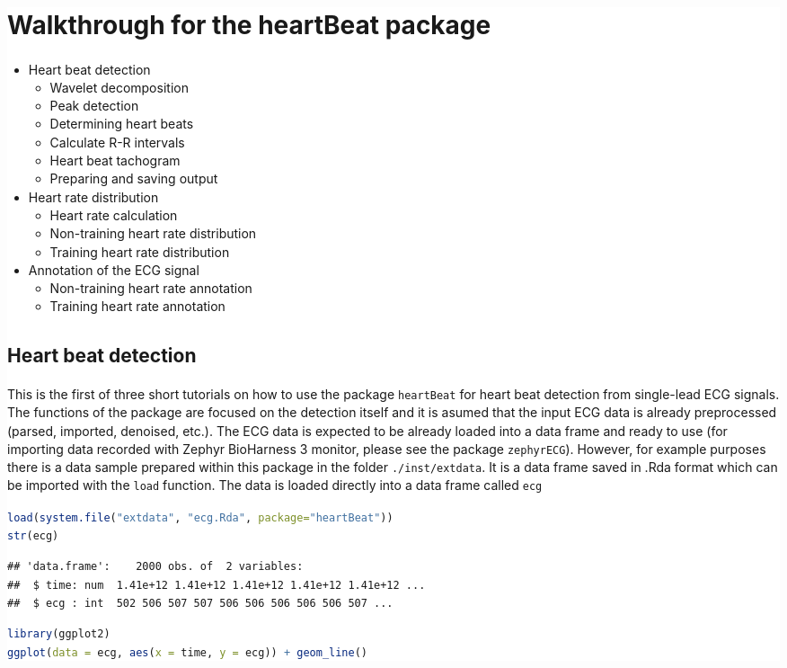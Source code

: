 # Walkthrough for the heartBeat package

-   Heart beat detection
    -   Wavelet decomposition
    -   Peak detection
    -   Determining heart beats
    -   Calculate R-R intervals
    -   Heart beat tachogram
    -   Preparing and saving output
-   Heart rate distribution
    -   Heart rate calculation
    -   Non-training heart rate distribution
    -   Training heart rate distribution
-   Annotation of the ECG signal
    -   Non-training heart rate annotation
    -   Training heart rate annotation

## Heart beat detection

This is the first of three short tutorials on how to use the package `heartBeat` for heart beat detection from single-lead ECG signals. The functions of the package are focused on the detection itself and it is asumed that the input ECG data is already preprocessed (parsed, imported, denoised, etc.). The ECG data is expected to be already loaded into a data frame and ready to use (for importing data recorded with Zephyr BioHarness 3 monitor, please see the package `zephyrECG`).
However, for example purposes there is a data sample prepared within this package in the folder `./inst/extdata`. It is a data frame saved in .Rda format which can be imported with the `load` function. The data is loaded directly into a data frame called `ecg`

``` r
load(system.file("extdata", "ecg.Rda", package="heartBeat"))
str(ecg) 
```

    ## 'data.frame':    2000 obs. of  2 variables:
    ##  $ time: num  1.41e+12 1.41e+12 1.41e+12 1.41e+12 1.41e+12 ...
    ##  $ ecg : int  502 506 507 507 506 506 506 506 506 507 ...

``` r
library(ggplot2)
ggplot(data = ecg, aes(x = time, y = ecg)) + geom_line()
```
